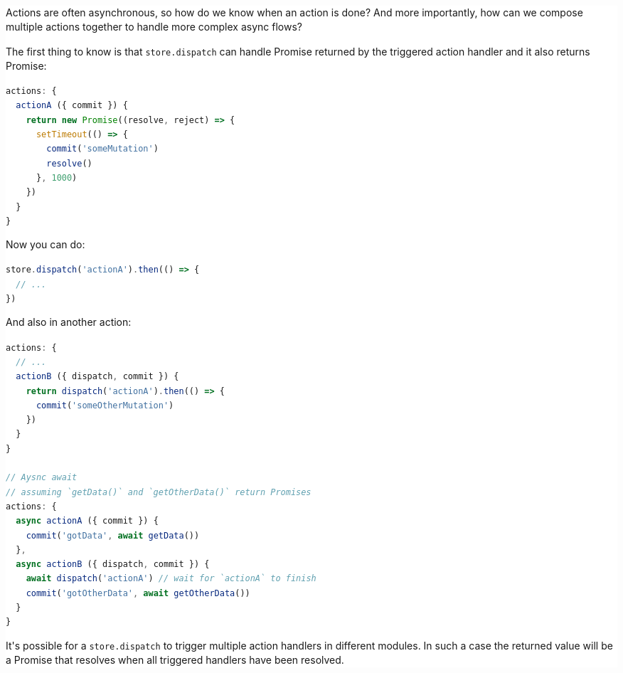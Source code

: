 Actions are often asynchronous, so how do we know when an action is done? And more importantly, how can we compose multiple actions together to handle more complex async flows?

The first thing to know is that `store.dispatch` can handle Promise returned by the triggered action handler and it also returns Promise:

```js
actions: {
  actionA ({ commit }) {
    return new Promise((resolve, reject) => {
      setTimeout(() => {
        commit('someMutation')
        resolve()
      }, 1000)
    })
  }
}
```

Now you can do:

```js
store.dispatch('actionA').then(() => {
  // ...
})
```

And also in another action:

```js
actions: {
  // ...
  actionB ({ dispatch, commit }) {
    return dispatch('actionA').then(() => {
      commit('someOtherMutation')
    })
  }
}

// Aysnc await
// assuming `getData()` and `getOtherData()` return Promises
actions: {
  async actionA ({ commit }) {
    commit('gotData', await getData())
  },
  async actionB ({ dispatch, commit }) {
    await dispatch('actionA') // wait for `actionA` to finish
    commit('gotOtherData', await getOtherData())
  }
}
```

It's possible for a `store.dispatch` to trigger multiple action handlers in different modules. In such a case the returned value will be a Promise that resolves when all triggered handlers have been resolved.
